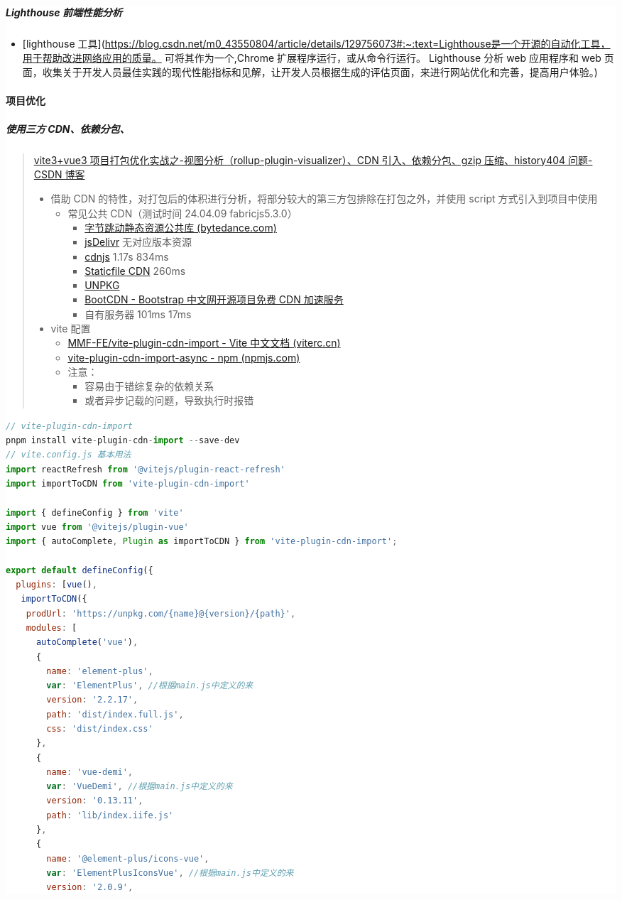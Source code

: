 ##### Lighthouse 前端性能分析

- [lighthouse 工具](https://blog.csdn.net/m0_43550804/article/details/129756073#:~:text=Lighthouse是一个开源的自动化工具，用于帮助改进网络应用的质量。 可将其作为一个,Chrome 扩展程序运行，或从命令行运行。 Lighthouse 分析 web 应用程序和 web 页面，收集关于开发人员最佳实践的现代性能指标和见解，让开发人员根据生成的评估页面，来进行网站优化和完善，提高用户体验。)

#### 项目优化

##### 使用三方 CDN、依赖分包、

> [vite3+vue3 项目打包优化实战之-视图分析（rollup-plugin-visualizer）、CDN 引入、依赖分包、gzip 压缩、history404 问题-CSDN 博客](https://blog.csdn.net/g18204746769/article/details/127431733)
>
> - 借助 CDN 的特性，对打包后的体积进行分析，将部分较大的第三方包排除在打包之外，并使用 script 方式引入到项目中使用
>   - 常见公共 CDN（测试时间 24.04.09 fabricjs5.3.0）
>     - [字节跳动静态资源公共库 (bytedance.com)](https://cdn.bytedance.com/)
>     - [jsDelivr](https://www.jsdelivr.com/) 无对应版本资源
>     - [cdnjs](https://cdnjs.com/) 1.17s 834ms
>     - [Staticfile CDN](https://www.staticfile.net/) 260ms
>     - [UNPKG](https://unpkg.com/)
>     - [BootCDN - Bootstrap 中文网开源项目免费 CDN 加速服务](https://www.bootcdn.cn/)
>     - 自有服务器 101ms 17ms
> - vite 配置
>   - [MMF-FE/vite-plugin-cdn-import - Vite 中文文档 (viterc.cn)](https://www.viterc.cn/en/vite-plugin-cdn-import.html)
>   - [vite-plugin-cdn-import-async - npm (npmjs.com)](https://www.npmjs.com/package/vite-plugin-cdn-import-async)
>   - 注意：
>     - 容易由于错综复杂的依赖关系
>     - 或者异步记载的问题，导致执行时报错

```js
// vite-plugin-cdn-import
pnpm install vite-plugin-cdn-import --save-dev
// vite.config.js 基本用法
import reactRefresh from '@vitejs/plugin-react-refresh'
import importToCDN from 'vite-plugin-cdn-import'

import { defineConfig } from 'vite'
import vue from '@vitejs/plugin-vue'
import { autoComplete, Plugin as importToCDN } from 'vite-plugin-cdn-import';

export default defineConfig({
  plugins: [vue(),
   importToCDN({
    prodUrl: 'https://unpkg.com/{name}@{version}/{path}',
    modules: [
      autoComplete('vue'),
      {
        name: 'element-plus',
        var: 'ElementPlus', //根据main.js中定义的来
        version: '2.2.17',
        path: 'dist/index.full.js',
        css: 'dist/index.css'
      },
      {
        name: 'vue-demi',
        var: 'VueDemi', //根据main.js中定义的来
        version: '0.13.11',
        path: 'lib/index.iife.js'
      },
      {
        name: '@element-plus/icons-vue',
        var: 'ElementPlusIconsVue', //根据main.js中定义的来
        version: '2.0.9',
```
